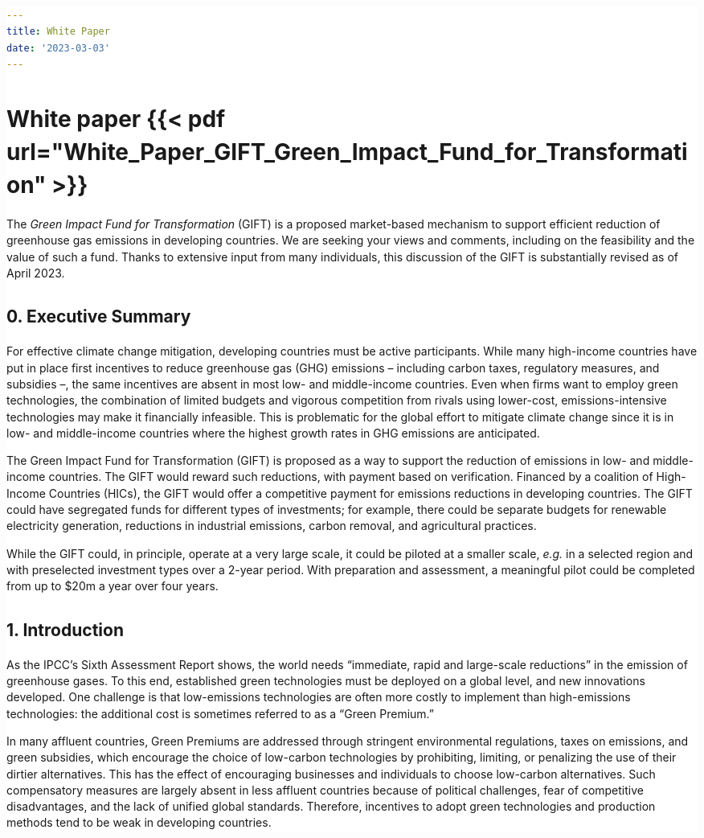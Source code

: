 ```yaml
---
title: White Paper
date: '2023-03-03'
---
```


# White paper {{< pdf url="White_Paper_GIFT_Green_Impact_Fund_for_Transformation" >}}

The _Green Impact Fund for Transformation_ (GIFT) is a proposed market-based mechanism to support efficient reduction of greenhouse gas emissions in developing countries. We are seeking your views and comments, including on the feasibility and the value of such a fund. Thanks to extensive input from many individuals, this discussion of the GIFT is substantially revised as of April 2023.

## 0. Executive Summary

For effective climate change mitigation, developing countries must be active participants. While many high-income countries have put in place first incentives to reduce greenhouse gas (GHG) emissions – including carbon taxes, regulatory measures, and subsidies –, the same incentives are absent in most low- and middle-income countries. Even when firms want to employ green technologies, the combination of limited budgets and vigorous competition from rivals using lower-cost, emissions-intensive technologies may make it financially infeasible. This is problematic for the global effort to mitigate climate change since it is in low- and middle-income countries where the highest growth rates in GHG emissions are anticipated.

The Green Impact Fund for Transformation (GIFT) is proposed as a way to support the reduction of emissions in low- and middle-income countries. The GIFT would reward such reductions, with payment based on verification. Financed by a coalition of High-Income Countries (HICs), the GIFT would offer a competitive payment for emissions reductions in developing countries. The GIFT could have segregated funds for different types of investments; for example, there could be separate budgets for renewable electricity generation, reductions in industrial emissions, carbon removal, and agricultural practices.

While the GIFT could, in principle, operate at a very large scale, it could be piloted at a smaller scale, _e.g._ in a selected region and with preselected investment types over a 2-year period. With preparation and assessment, a meaningful pilot could be completed from up to $20m a year over four years.

## 1. Introduction

As the IPCC’s Sixth Assessment Report shows, the world needs “immediate, rapid and large-scale reductions” in the emission of greenhouse gases. To this end, established green technologies must be deployed on a global level, and new innovations developed. One challenge is that low-emissions technologies are often more costly to implement than high-emissions technologies: the additional cost is sometimes referred to as a “Green Premium.”

In many affluent countries, Green Premiums are addressed through stringent environmental regulations, taxes on emissions, and green subsidies, which encourage the choice of low-carbon technologies by prohibiting, limiting, or penalizing the use of their dirtier alternatives. This has the effect of encouraging businesses and individuals to choose low-carbon alternatives. Such compensatory measures are largely absent in less affluent countries because of political challenges, fear of competitive disadvantages, and the lack of unified global standards. Therefore, incentives to adopt green technologies and production methods tend to be weak in developing countries.
